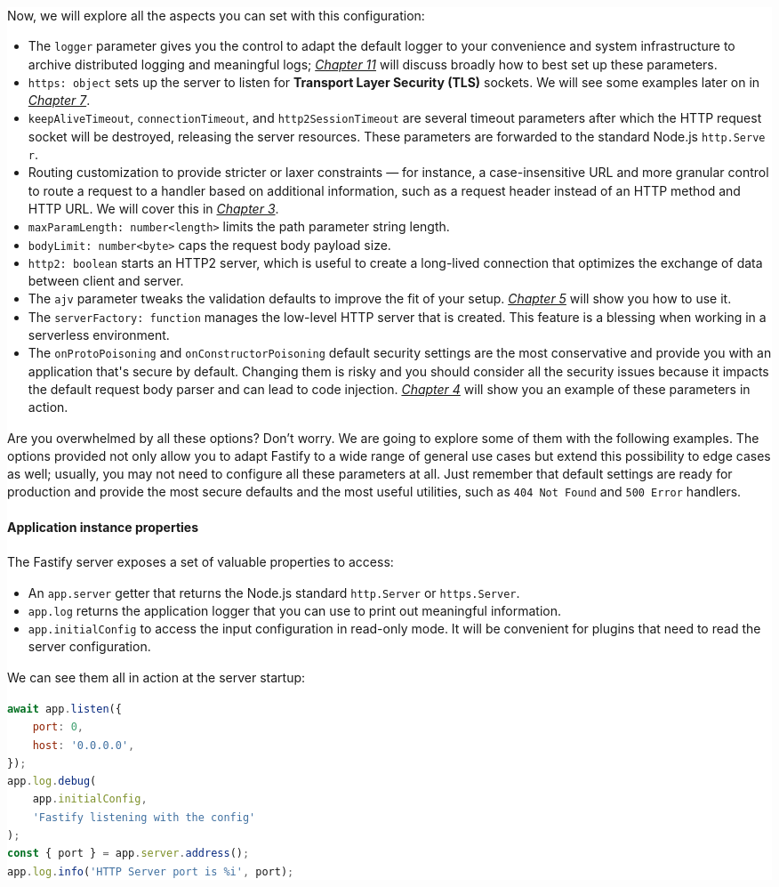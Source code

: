 Now, we will explore all the aspects you can set with this configuration:

-   The `logger` parameter gives you the control to adapt the default logger to your convenience and system infrastructure to archive distributed logging and meaningful logs; [_Chapter 11_](../real-project/logging.md) will discuss broadly how to best set up these parameters.
-   `https: object` sets up the server to listen for **Transport Layer Security (TLS)** sockets. We will see some examples later on in [_Chapter 7_](../real-project/restful-api.md).
-   `keepAliveTimeout`, `connectionTimeout`, and `http2SessionTimeout` are several timeout parameters after which the HTTP request socket will be destroyed, releasing the server resources. These parameters are forwarded to the standard Node.js `http.Server`.
-   Routing customization to provide stricter or laxer constraints — for instance, a case-insensitive URL and more granular control to route a request to a handler based on additional information, such as a request header instead of an HTTP method and HTTP URL. We will cover this in [_Chapter 3_](./routes.md).
-   `maxParamLength: number<length>` limits the path parameter string length.
-   `bodyLimit: number<byte>` caps the request body payload size.
-   `http2: boolean` starts an HTTP2 server, which is useful to create a long-lived connection that optimizes the exchange of data between client and server.
-   The `ajv` parameter tweaks the validation defaults to improve the fit of your setup. [_Chapter 5_](./validation-serialization.md) will show you how to use it.
-   The `serverFactory: function` manages the low-level HTTP server that is created. This feature is a blessing when working in a serverless environment.
-   The `onProtoPoisoning` and `onConstructorPoisoning` default security settings are the most conservative and provide you with an application that's secure by default. Changing them is risky and you should consider all the security issues because it impacts the default request body parser and can lead to code injection. [_Chapter 4_](./hooks.md) will show you an example of these parameters in action.

Are you overwhelmed by all these options? Don’t worry. We are going to explore some of them with the following examples. The options provided not only allow you to adapt Fastify to a wide range of general use cases but extend this possibility to edge cases as well; usually, you may not need to configure all these parameters at all. Just remember that default settings are ready for production and provide the most secure defaults and the most useful utilities, such as `404 Not Found` and `500 Error` handlers.

#### Application instance properties

The Fastify server exposes a set of valuable properties to access:

-   An `app.server` getter that returns the Node.js standard `http.Server` or `https.Server`.
-   `app.log` returns the application logger that you can use to print out meaningful information.
-   `app.initialConfig` to access the input configuration in read-only mode. It will be convenient for plugins that need to read the server configuration.

We can see them all in action at the server startup:

```js
await app.listen({
    port: 0,
    host: '0.0.0.0',
});
app.log.debug(
    app.initialConfig,
    'Fastify listening with the config'
);
const { port } = app.server.address();
app.log.info('HTTP Server port is %i', port);
```
